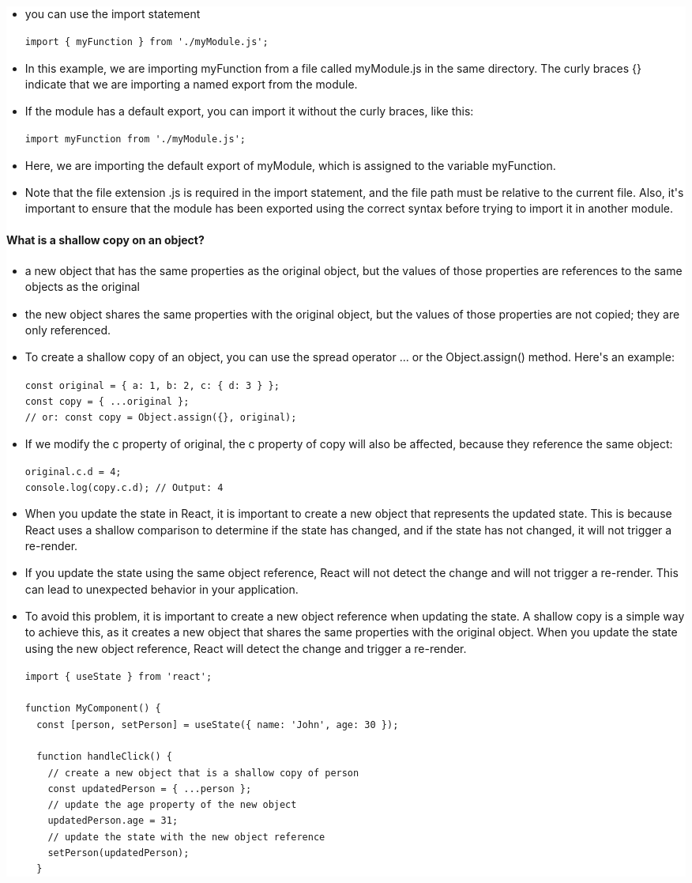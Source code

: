 - you can use the import statement

      import { myFunction } from './myModule.js';

- In this example, we are importing myFunction from a file called myModule.js in the same directory. The curly braces {} indicate that we are importing a named export from the module.
- If the module has a default export, you can import it without the curly braces, like this:

      import myFunction from './myModule.js';

- Here, we are importing the default export of myModule, which is assigned to the variable myFunction.
- Note that the file extension .js is required in the import statement, and the file path must be relative to the current file. Also, it's important to ensure that the module has been exported using the correct syntax before trying to import it in another module.

#### What is a shallow copy on an object?
- a new object that has the same properties as the original object, but the values of those properties are references to the same objects as the original
- the new object shares the same properties with the original object, but the values of those properties are not copied; they are only referenced.
- To create a shallow copy of an object, you can use the spread operator ... or the Object.assign() method. Here's an example:

      const original = { a: 1, b: 2, c: { d: 3 } };
      const copy = { ...original };
      // or: const copy = Object.assign({}, original);

- If we modify the c property of original, the c property of copy will also be affected, because they reference the same object:

      original.c.d = 4;
      console.log(copy.c.d); // Output: 4
- When you update the state in React, it is important to create a new object that represents the updated state. This is because React uses a shallow comparison to determine if the state has changed, and if the state has not changed, it will not trigger a re-render.
- If you update the state using the same object reference, React will not detect the change and will not trigger a re-render. This can lead to unexpected behavior in your application.
- To avoid this problem, it is important to create a new object reference when updating the state. A shallow copy is a simple way to achieve this, as it creates a new object that shares the same properties with the original object. When you update the state using the new object reference, React will detect the change and trigger a re-render.

      import { useState } from 'react';

      function MyComponent() {
        const [person, setPerson] = useState({ name: 'John', age: 30 });

        function handleClick() {
          // create a new object that is a shallow copy of person
          const updatedPerson = { ...person };
          // update the age property of the new object
          updatedPerson.age = 31;
          // update the state with the new object reference
          setPerson(updatedPerson);
        }
